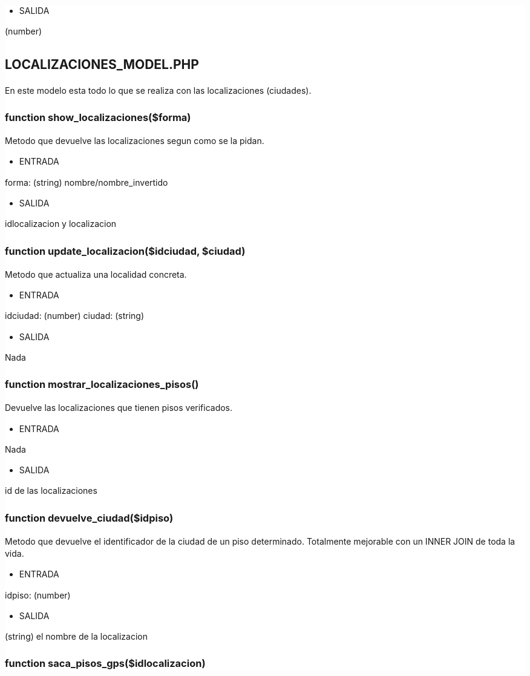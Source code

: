 - SALIDA

(number)

## LOCALIZACIONES_MODEL.PHP

En este modelo esta todo lo que se realiza con las localizaciones (ciudades).

### function show_localizaciones($forma)

Metodo que devuelve las localizaciones segun como se la pidan.

- ENTRADA

forma: (string) nombre/nombre_invertido

- SALIDA

idlocalizacion y localizacion

### function update_localizacion($idciudad, $ciudad)

Metodo que actualiza una localidad concreta.

- ENTRADA

idciudad: (number)
ciudad: (string)

- SALIDA

Nada

### function mostrar_localizaciones_pisos()

Devuelve las localizaciones que tienen pisos verificados.

- ENTRADA

Nada

- SALIDA

id de las localizaciones

### function devuelve_ciudad($idpiso)

Metodo que devuelve el identificador de la ciudad de un piso determinado. Totalmente mejorable con un INNER JOIN de toda la vida.

- ENTRADA

idpiso: (number)

- SALIDA

(string) el nombre de la localizacion

### function saca_pisos_gps($idlocalizacion)
